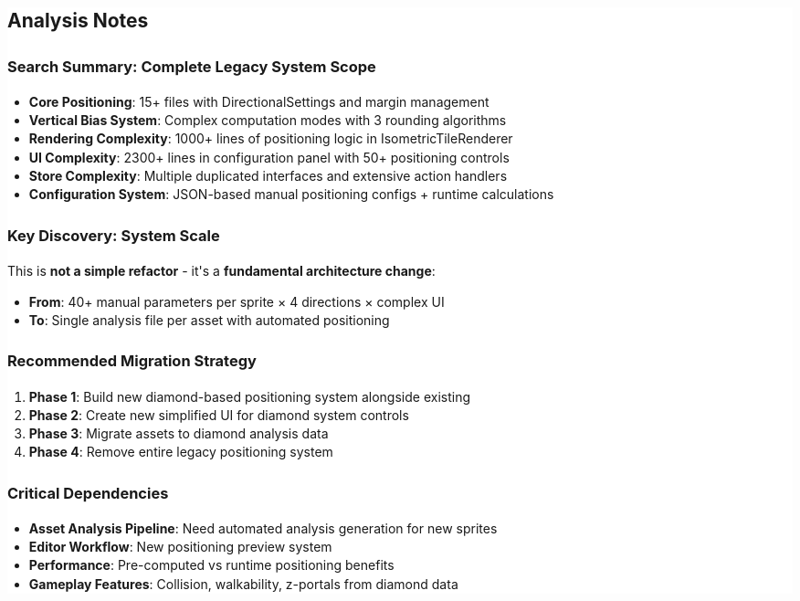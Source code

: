 
## Analysis Notes

### Search Summary: Complete Legacy System Scope
- **Core Positioning**: 15+ files with DirectionalSettings and margin management
- **Vertical Bias System**: Complex computation modes with 3 rounding algorithms
- **Rendering Complexity**: 1000+ lines of positioning logic in IsometricTileRenderer
- **UI Complexity**: 2300+ lines in configuration panel with 50+ positioning controls
- **Store Complexity**: Multiple duplicated interfaces and extensive action handlers
- **Configuration System**: JSON-based manual positioning configs + runtime calculations

### Key Discovery: System Scale
This is **not a simple refactor** - it's a **fundamental architecture change**:
- **From**: 40+ manual parameters per sprite × 4 directions × complex UI
- **To**: Single analysis file per asset with automated positioning

### Recommended Migration Strategy
1. **Phase 1**: Build new diamond-based positioning system alongside existing
2. **Phase 2**: Create new simplified UI for diamond system controls
3. **Phase 3**: Migrate assets to diamond analysis data
4. **Phase 4**: Remove entire legacy positioning system

### Critical Dependencies
- **Asset Analysis Pipeline**: Need automated analysis generation for new sprites
- **Editor Workflow**: New positioning preview system
- **Performance**: Pre-computed vs runtime positioning benefits
- **Gameplay Features**: Collision, walkability, z-portals from diamond data